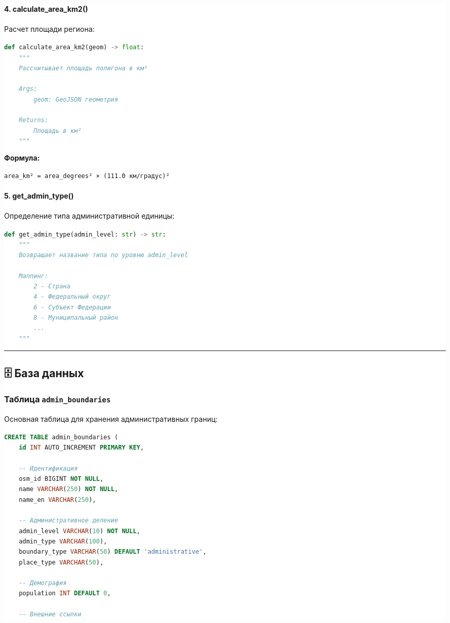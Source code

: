 #### 4. calculate_area_km2()

Расчет площади региона:

```python
def calculate_area_km2(geom) -> float:
    """
    Рассчитывает площадь полигона в км²
    
    Args:
        geom: GeoJSON геометрия
        
    Returns:
        Площадь в км²
    """
```

**Формула:**
```
area_km² = area_degrees² × (111.0 км/градус)²
```

#### 5. get_admin_type()

Определение типа административной единицы:

```python
def get_admin_type(admin_level: str) -> str:
    """
    Возвращает название типа по уровню admin_level
    
    Маппинг:
        2 - Страна
        4 - Федеральный округ
        6 - Субъект Федерации
        8 - Муниципальный район
        ...
    """
```

---

## 🗄️ База данных

### Таблица `admin_boundaries`

Основная таблица для хранения административных границ:

```sql
CREATE TABLE admin_boundaries (
    id INT AUTO_INCREMENT PRIMARY KEY,
    
    -- Идентификация
    osm_id BIGINT NOT NULL,
    name VARCHAR(250) NOT NULL,
    name_en VARCHAR(250),
    
    -- Административное деление
    admin_level VARCHAR(10) NOT NULL,
    admin_type VARCHAR(100),
    boundary_type VARCHAR(50) DEFAULT 'administrative',
    place_type VARCHAR(50),
    
    -- Демография
    population INT DEFAULT 0,
    
    -- Внешние ссылки
```
